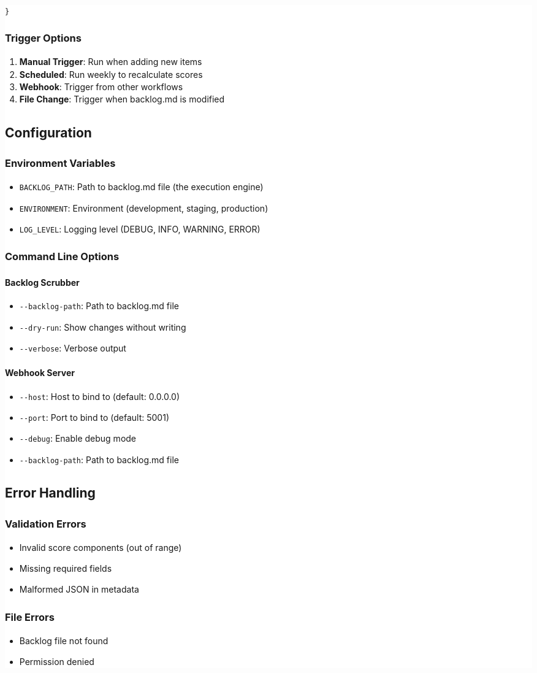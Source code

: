    ```javascript
   }
   ```

### Trigger Options

1. **Manual Trigger**: Run when adding new items
2. **Scheduled**: Run weekly to recalculate scores
3. **Webhook**: Trigger from other workflows
4. **File Change**: Trigger when backlog.md is modified

## Configuration

### Environment Variables

- `BACKLOG_PATH`: Path to backlog.md file (the execution engine)

- `ENVIRONMENT`: Environment (development, staging, production)

- `LOG_LEVEL`: Logging level (DEBUG, INFO, WARNING, ERROR)

### Command Line Options

#### Backlog Scrubber

- `--backlog-path`: Path to backlog.md file

- `--dry-run`: Show changes without writing

- `--verbose`: Verbose output

#### Webhook Server

- `--host`: Host to bind to (default: 0.0.0.0)

- `--port`: Port to bind to (default: 5001)

- `--debug`: Enable debug mode

- `--backlog-path`: Path to backlog.md file

## Error Handling

### Validation Errors

- Invalid score components (out of range)

- Missing required fields

- Malformed JSON in metadata

### File Errors

- Backlog file not found

- Permission denied
